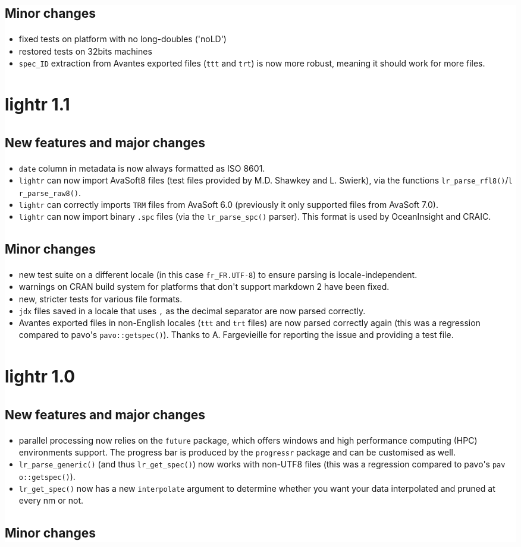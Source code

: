 ## Minor changes

* fixed tests on platform with no long-doubles ('noLD') 
* restored tests on 32bits machines
* `spec_ID` extraction from Avantes exported files (`ttt` and `trt`) is now
more robust, meaning it should work for more files.

# lightr 1.1

## New features and major changes

* `date` column in metadata is now always formatted as ISO 8601.
* `lightr` can now import AvaSoft8 files (test files provided by M.D. Shawkey 
and L. Swierk), via the functions `lr_parse_rfl8()`/`lr_parse_raw8()`.
* `lightr` can correctly imports `TRM` files from AvaSoft 6.0 (previously it 
only supported files from AvaSoft 7.0).
* `lightr` can now import binary `.spc` files (via the `lr_parse_spc()` parser).
This format is used by OceanInsight and CRAIC.

## Minor changes

* new test suite on a different locale (in this case `fr_FR.UTF-8`) to ensure
parsing is locale-independent.
* warnings on CRAN build system for platforms that don't support markdown 2 
have been fixed.
* new, stricter tests for various file formats.
* `jdx` files saved in a locale that uses `,` as the decimal separator are now
parsed correctly.
* Avantes exported files in non-English locales (`ttt` and `trt` files) are now 
parsed correctly again (this was a regression compared to pavo's 
`pavo::getspec()`). Thanks to A. Fargevieille for reporting the issue and 
providing a test file.

# lightr 1.0

## New features and major changes

* parallel processing now relies on the `future` package, which offers windows
and high performance computing (HPC) environments support. The progress bar is
produced by the `progressr` package and can be customised as well.
* `lr_parse_generic()` (and thus `lr_get_spec()`) now works with non-UTF8 files
(this was a regression compared to pavo's `pavo::getspec()`).
* `lr_get_spec()` now has a new `interpolate` argument to determine whether you
want your data interpolated and pruned at every nm or not.

## Minor changes
